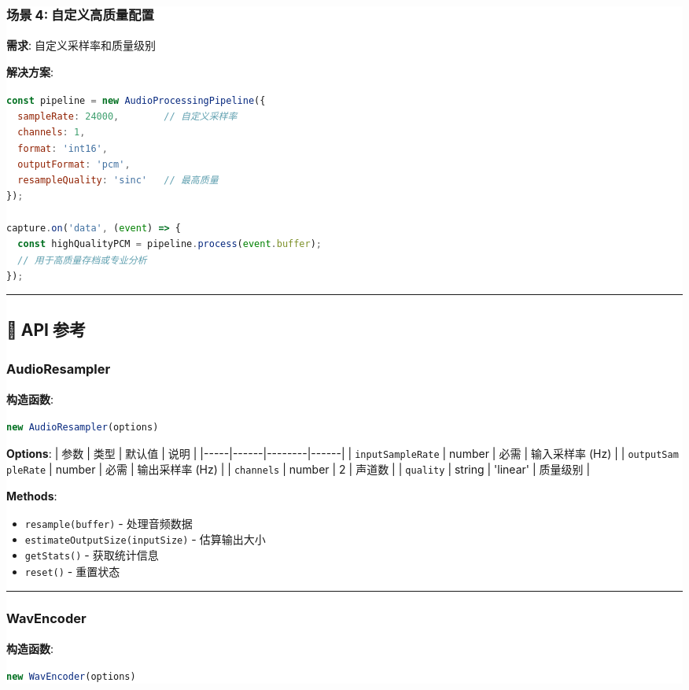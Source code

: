 
### 场景 4: 自定义高质量配置

**需求**: 自定义采样率和质量级别

**解决方案**:
```javascript
const pipeline = new AudioProcessingPipeline({
  sampleRate: 24000,        // 自定义采样率
  channels: 1,
  format: 'int16',
  outputFormat: 'pcm',
  resampleQuality: 'sinc'   // 最高质量
});

capture.on('data', (event) => {
  const highQualityPCM = pipeline.process(event.buffer);
  // 用于高质量存档或专业分析
});
```

---

## 📖 API 参考

### AudioResampler

**构造函数**:
```javascript
new AudioResampler(options)
```

**Options**:
| 参数 | 类型 | 默认值 | 说明 |
|-----|------|--------|------|
| `inputSampleRate` | number | 必需 | 输入采样率 (Hz) |
| `outputSampleRate` | number | 必需 | 输出采样率 (Hz) |
| `channels` | number | 2 | 声道数 |
| `quality` | string | 'linear' | 质量级别 |

**Methods**:
- `resample(buffer)` - 处理音频数据
- `estimateOutputSize(inputSize)` - 估算输出大小
- `getStats()` - 获取统计信息
- `reset()` - 重置状态

---

### WavEncoder

**构造函数**:
```javascript
new WavEncoder(options)
```
